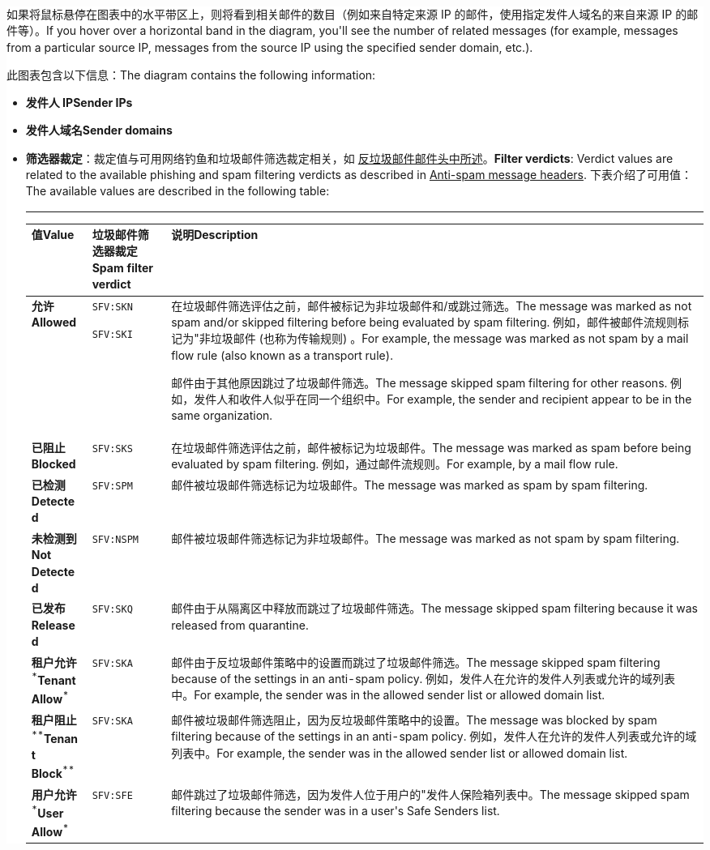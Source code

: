 <span data-ttu-id="3d3bb-244">如果将鼠标悬停在图表中的水平带区上，则将看到相关邮件的数目（例如来自特定来源 IP 的邮件，使用指定发件人域名的来自来源 IP 的邮件等）。</span><span class="sxs-lookup"><span data-stu-id="3d3bb-244">If you hover over a horizontal band in the diagram, you'll see the number of related messages (for example, messages from a particular source IP, messages from the source IP using the specified sender domain, etc.).</span></span>

<span data-ttu-id="3d3bb-245">此图表包含以下信息：</span><span class="sxs-lookup"><span data-stu-id="3d3bb-245">The diagram contains the following information:</span></span>

- <span data-ttu-id="3d3bb-246">**发件人 IP**</span><span class="sxs-lookup"><span data-stu-id="3d3bb-246">**Sender IPs**</span></span>
- <span data-ttu-id="3d3bb-247">**发件人域名**</span><span class="sxs-lookup"><span data-stu-id="3d3bb-247">**Sender domains**</span></span>
- <span data-ttu-id="3d3bb-248">**筛选器裁定**：裁定值与可用网络钓鱼和垃圾邮件筛选裁定相关，如 [反垃圾邮件邮件头中所述](anti-spam-message-headers.md)。</span><span class="sxs-lookup"><span data-stu-id="3d3bb-248">**Filter verdicts**: Verdict values are related to the available phishing and spam filtering verdicts as described in [Anti-spam message headers](anti-spam-message-headers.md).</span></span> <span data-ttu-id="3d3bb-249">下表介绍了可用值：</span><span class="sxs-lookup"><span data-stu-id="3d3bb-249">The available values are described in the following table:</span></span>

  ****

  |<span data-ttu-id="3d3bb-250">值</span><span class="sxs-lookup"><span data-stu-id="3d3bb-250">Value</span></span>|<span data-ttu-id="3d3bb-251">垃圾邮件筛选器裁定</span><span class="sxs-lookup"><span data-stu-id="3d3bb-251">Spam filter verdict</span></span>|<span data-ttu-id="3d3bb-252">说明</span><span class="sxs-lookup"><span data-stu-id="3d3bb-252">Description</span></span>|
  |---|---|---|
  |<span data-ttu-id="3d3bb-253">**允许**</span><span class="sxs-lookup"><span data-stu-id="3d3bb-253">**Allowed**</span></span>|`SFV:SKN` <p> `SFV:SKI`|<span data-ttu-id="3d3bb-254">在垃圾邮件筛选评估之前，邮件被标记为非垃圾邮件和/或跳过筛选。</span><span class="sxs-lookup"><span data-stu-id="3d3bb-254">The message was marked as not spam and/or skipped filtering before being evaluated by spam filtering.</span></span> <span data-ttu-id="3d3bb-255">例如，邮件被邮件流规则标记为"非垃圾邮件 (也称为传输规则) 。</span><span class="sxs-lookup"><span data-stu-id="3d3bb-255">For example, the message was marked as not spam by a mail flow rule (also known as a transport rule).</span></span> <p> <span data-ttu-id="3d3bb-256">邮件由于其他原因跳过了垃圾邮件筛选。</span><span class="sxs-lookup"><span data-stu-id="3d3bb-256">The message skipped spam filtering for other reasons.</span></span> <span data-ttu-id="3d3bb-257">例如，发件人和收件人似乎在同一个组织中。</span><span class="sxs-lookup"><span data-stu-id="3d3bb-257">For example, the sender and recipient appear to be in the same organization.</span></span>|
  |<span data-ttu-id="3d3bb-258">**已阻止**</span><span class="sxs-lookup"><span data-stu-id="3d3bb-258">**Blocked**</span></span>|`SFV:SKS`|<span data-ttu-id="3d3bb-259">在垃圾邮件筛选评估之前，邮件被标记为垃圾邮件。</span><span class="sxs-lookup"><span data-stu-id="3d3bb-259">The message was marked as spam before being evaluated by spam filtering.</span></span> <span data-ttu-id="3d3bb-260">例如，通过邮件流规则。</span><span class="sxs-lookup"><span data-stu-id="3d3bb-260">For example, by a mail flow rule.</span></span>|
  |<span data-ttu-id="3d3bb-261">**已检测**</span><span class="sxs-lookup"><span data-stu-id="3d3bb-261">**Detected**</span></span>|`SFV:SPM`|<span data-ttu-id="3d3bb-262">邮件被垃圾邮件筛选标记为垃圾邮件。</span><span class="sxs-lookup"><span data-stu-id="3d3bb-262">The message was marked as spam by spam filtering.</span></span>|
  |<span data-ttu-id="3d3bb-263">**未检测到**</span><span class="sxs-lookup"><span data-stu-id="3d3bb-263">**Not Detected**</span></span>|`SFV:NSPM`|<span data-ttu-id="3d3bb-264">邮件被垃圾邮件筛选标记为非垃圾邮件。</span><span class="sxs-lookup"><span data-stu-id="3d3bb-264">The message was marked as not spam by spam filtering.</span></span>|
  |<span data-ttu-id="3d3bb-265">**已发布**</span><span class="sxs-lookup"><span data-stu-id="3d3bb-265">**Released**</span></span>|`SFV:SKQ`|<span data-ttu-id="3d3bb-266">邮件由于从隔离区中释放而跳过了垃圾邮件筛选。</span><span class="sxs-lookup"><span data-stu-id="3d3bb-266">The message skipped spam filtering because it was released from quarantine.</span></span>|
  |<span data-ttu-id="3d3bb-267">**租户允许**<sup>\*</sup></span><span class="sxs-lookup"><span data-stu-id="3d3bb-267">**Tenant Allow**<sup>\*</sup></span></span>|`SFV:SKA`|<span data-ttu-id="3d3bb-268">邮件由于反垃圾邮件策略中的设置而跳过了垃圾邮件筛选。</span><span class="sxs-lookup"><span data-stu-id="3d3bb-268">The message skipped spam filtering because of the settings in an anti-spam policy.</span></span> <span data-ttu-id="3d3bb-269">例如，发件人在允许的发件人列表或允许的域列表中。</span><span class="sxs-lookup"><span data-stu-id="3d3bb-269">For example, the sender was in the allowed sender list or allowed domain list.</span></span>|
  |<span data-ttu-id="3d3bb-270">**租户阻止**<sup>\*\*</sup></span><span class="sxs-lookup"><span data-stu-id="3d3bb-270">**Tenant Block**<sup>\*\*</sup></span></span>|`SFV:SKA`|<span data-ttu-id="3d3bb-271">邮件被垃圾邮件筛选阻止，因为反垃圾邮件策略中的设置。</span><span class="sxs-lookup"><span data-stu-id="3d3bb-271">The message was blocked by spam filtering because of the settings in an anti-spam policy.</span></span> <span data-ttu-id="3d3bb-272">例如，发件人在允许的发件人列表或允许的域列表中。</span><span class="sxs-lookup"><span data-stu-id="3d3bb-272">For example, the sender was in the allowed sender list or allowed domain list.</span></span>|
  |<span data-ttu-id="3d3bb-273">**用户允许**<sup>\*</sup></span><span class="sxs-lookup"><span data-stu-id="3d3bb-273">**User Allow**<sup>\*</sup></span></span>|`SFV:SFE`|<span data-ttu-id="3d3bb-274">邮件跳过了垃圾邮件筛选，因为发件人位于用户的"发件人保险箱列表中。</span><span class="sxs-lookup"><span data-stu-id="3d3bb-274">The message skipped spam filtering because the sender was in a user's Safe Senders list.</span></span>|